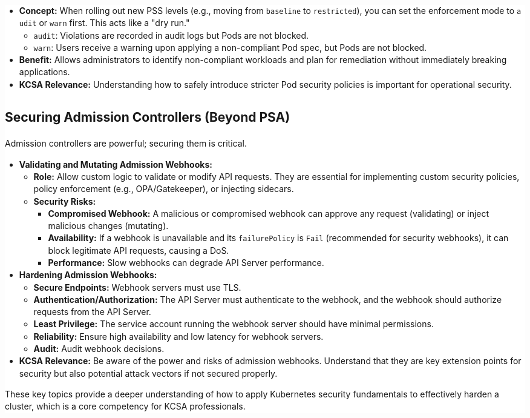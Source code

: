 *   **Concept:** When rolling out new PSS levels (e.g., moving from `baseline` to `restricted`), you can set the enforcement mode to `audit` or `warn` first. This acts like a "dry run."
    *   `audit`: Violations are recorded in audit logs but Pods are not blocked.
    *   `warn`: Users receive a warning upon applying a non-compliant Pod spec, but Pods are not blocked.
*   **Benefit:** Allows administrators to identify non-compliant workloads and plan for remediation without immediately breaking applications.
*   **KCSA Relevance:** Understanding how to safely introduce stricter Pod security policies is important for operational security.

## Securing Admission Controllers (Beyond PSA)

Admission controllers are powerful; securing them is critical.

*   **Validating and Mutating Admission Webhooks:**
    *   **Role:** Allow custom logic to validate or modify API requests. They are essential for implementing custom security policies, policy enforcement (e.g., OPA/Gatekeeper), or injecting sidecars.
    *   **Security Risks:**
        *   **Compromised Webhook:** A malicious or compromised webhook can approve any request (validating) or inject malicious changes (mutating).
        *   **Availability:** If a webhook is unavailable and its `failurePolicy` is `Fail` (recommended for security webhooks), it can block legitimate API requests, causing a DoS.
        *   **Performance:** Slow webhooks can degrade API Server performance.
*   **Hardening Admission Webhooks:**
    *   **Secure Endpoints:** Webhook servers must use TLS.
    *   **Authentication/Authorization:** The API Server must authenticate to the webhook, and the webhook should authorize requests from the API Server.
    *   **Least Privilege:** The service account running the webhook server should have minimal permissions.
    *   **Reliability:** Ensure high availability and low latency for webhook servers.
    *   **Audit:** Audit webhook decisions.
*   **KCSA Relevance:** Be aware of the power and risks of admission webhooks. Understand that they are key extension points for security but also potential attack vectors if not secured properly.

These key topics provide a deeper understanding of how to apply Kubernetes security fundamentals to effectively harden a cluster, which is a core competency for KCSA professionals.

